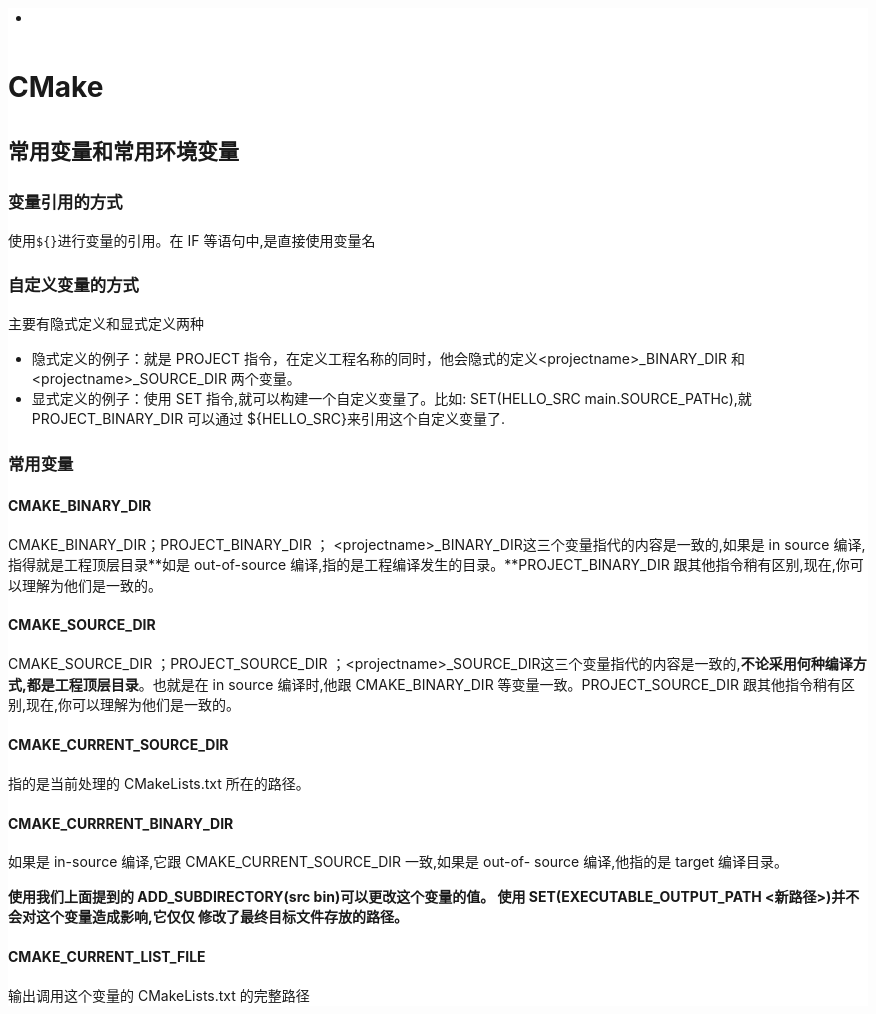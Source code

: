 
+









# CMake

## 常用变量和常用环境变量

### 变量引用的方式

使用`${}`进行变量的引用。在 IF 等语句中,是直接使用变量名

### 自定义变量的方式

主要有隐式定义和显式定义两种

- 隐式定义的例子：就是 PROJECT 指令，在定义工程名称的同时，他会隐式的定义\<projectname>\_BINARY_DIR 和\<projectname>_SOURCE_DIR 两个变量。
- 显式定义的例子：使用 SET 指令,就可以构建一个自定义变量了。比如:
  SET(HELLO_SRC main.SOURCE_PATHc),就 PROJECT_BINARY_DIR 可以通过
  ${HELLO_SRC}来引用这个自定义变量了.

### 常用变量

#### CMAKE_BINARY_DIR

CMAKE_BINARY_DIR；PROJECT_BINARY_DIR ； \<projectname>_BINARY_DIR这三个变量指代的内容是一致的,如果是 in source 编译,指得就是工程顶层目录**如是 out-of-source 编译,指的是工程编译发生的目录。**PROJECT_BINARY_DIR 跟其他指令稍有区别,现在,你可以理解为他们是一致的。

#### CMAKE_SOURCE_DIR

CMAKE_SOURCE_DIR  ；PROJECT_SOURCE_DIR  ；\<projectname>_SOURCE_DIR这三个变量指代的内容是一致的,**不论采用何种编译方式,都是工程顶层目录**。也就是在 in source 编译时,他跟 CMAKE_BINARY_DIR 等变量一致。PROJECT_SOURCE_DIR 跟其他指令稍有区别,现在,你可以理解为他们是一致的。

#### CMAKE_CURRENT_SOURCE_DIR

指的是当前处理的 CMakeLists.txt 所在的路径。

#### CMAKE_CURRRENT_BINARY_DIR

如果是 in-source 编译,它跟 CMAKE_CURRENT_SOURCE_DIR 一致,如果是 out-of-
source 编译,他指的是 target 编译目录。

**使用我们上面提到的 ADD_SUBDIRECTORY(src bin)可以更改这个变量的值。
使用 SET(EXECUTABLE_OUTPUT_PATH <新路径>)并不会对这个变量造成影响,它仅仅
修改了最终目标文件存放的路径。**

#### CMAKE_CURRENT_LIST_FILE

输出调用这个变量的 CMakeLists.txt 的完整路径
